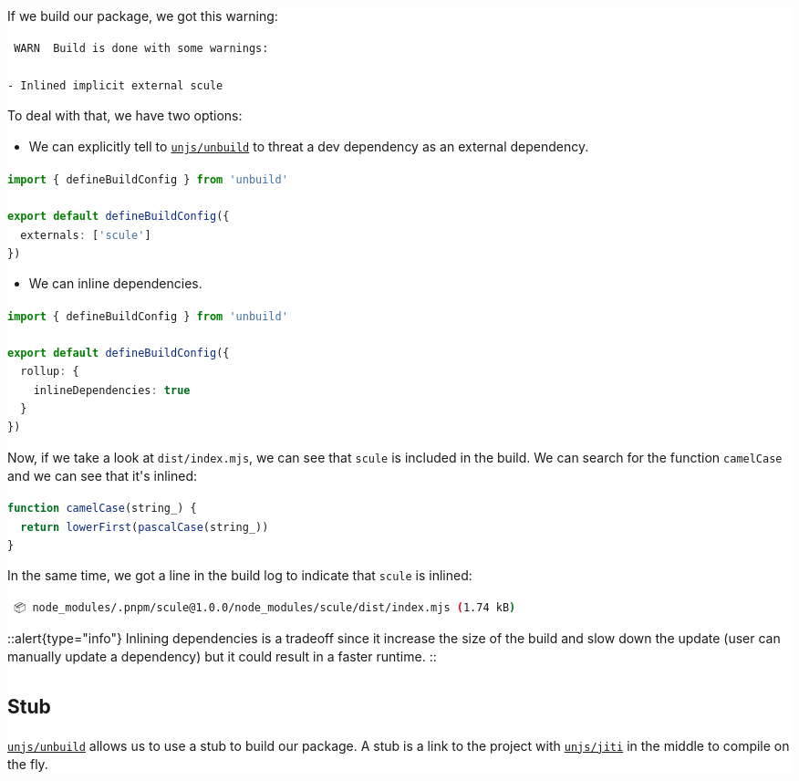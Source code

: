 If we build our package, we got this warning:

```bash
 WARN  Build is done with some warnings:

- Inlined implicit external scule
```

To deal with that, we have two options:

- We can explicitly tell to [`unjs/unbuild`](https://github.com/unjs/unbuild) to threat a dev dependency as an external dependency.

```ts [build.config.ts]
import { defineBuildConfig } from 'unbuild'

export default defineBuildConfig({
  externals: ['scule']
})
```

- We can inline dependencies.

```ts [build.config.ts]
import { defineBuildConfig } from 'unbuild'

export default defineBuildConfig({
  rollup: {
    inlineDependencies: true
  }
})
```

Now, if we take a look at `dist/index.mjs`, we can see that `scule` is included in the build. We can search for the function `camelCase` and we can see that it's inlined:

```js [dist/index.mjs]
function camelCase(string_) {
  return lowerFirst(pascalCase(string_))
}
```

In the same time, we got a line in the build log to indicate that `scule` is inlined:

```bash
 📦 node_modules/.pnpm/scule@1.0.0/node_modules/scule/dist/index.mjs (1.74 kB)
```

::alert{type="info"}
Inlining dependencies is a tradeoff since it increase the size of the build and slow down the update (user can manually update a dependency) but it could result in a faster runtime.
::

## Stub

[`unjs/unbuild`](https://github.com/unjs/unbuild) allows us to use a stub to build our package. A stub is a link to the project with [`unjs/jiti`](https://github.com/unjs/jiti) in the middle to compile on the fly.
